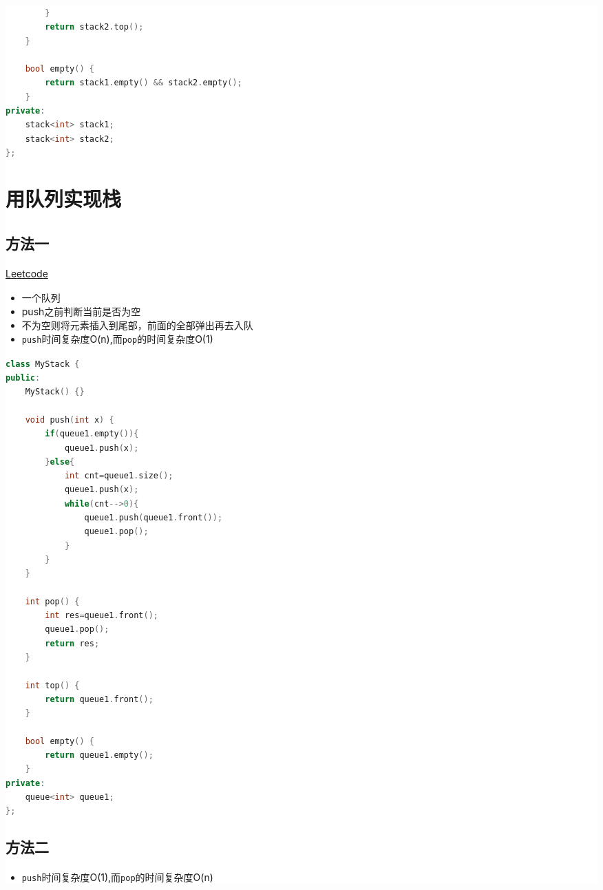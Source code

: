 ```cpp
        }
        return stack2.top();
    }
    
    bool empty() {
        return stack1.empty() && stack2.empty();
    }
private:
    stack<int> stack1;
    stack<int> stack2;
};

```  

用队列实现栈
============
方法一
----------
[Leetcode](https://leetcode-cn.com/problems/implement-stack-using-queues/)  
* 一个队列  
* push之前判断当前是否为空
* 不为空则将元素插入到尾部，前面的全部弹出再去入队
* `push`时间复杂度O(n),而`pop`的时间复杂度O(1)    

```cpp
class MyStack {
public:
    MyStack() {}
    
    void push(int x) {
        if(queue1.empty()){
            queue1.push(x);
        }else{
            int cnt=queue1.size();
            queue1.push(x);
            while(cnt-->0){
                queue1.push(queue1.front());
                queue1.pop();
            }
        }
    }
    
    int pop() {
        int res=queue1.front();
        queue1.pop();
        return res;
    }
    
    int top() {
        return queue1.front();
    }
    
    bool empty() {
        return queue1.empty();
    }
private:
    queue<int> queue1;
};

```
方法二
--------
* `push`时间复杂度O(1),而`pop`的时间复杂度O(n)  
```cpp
```